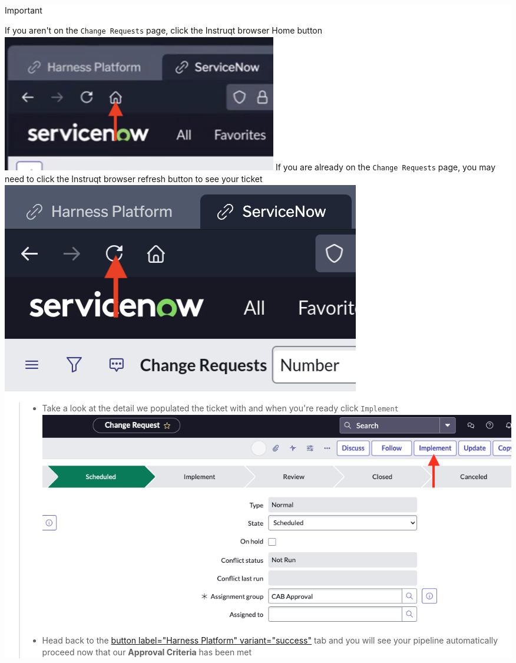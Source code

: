 > [!IMPORTANT]
> If you aren't on the `Change Requests` page, click the Instruqt browser Home button \
>    ![](https://raw.githubusercontent.com/harness-community/field-workshops/harness-se/assets/images/servicenow_home.png)
> If you are already on the `Change Requests` page, you may need to click the Instruqt browser refresh button to see your ticket \
>    ![](https://raw.githubusercontent.com/harness-community/field-workshops/harness-se/assets/images/servicenow_cr_refresh.png)

> - Take a look at the detail we populated the ticket with and when you're ready click `Implement` \
>    ![](https://raw.githubusercontent.com/harness-community/field-workshops/harness-se/assets/images/servicenow_implement.png)
> - Head back to the [button label="Harness Platform" variant="success"](tab-0) tab and you will see your pipeline automatically proceed now that our **Approval Criteria** has been met
